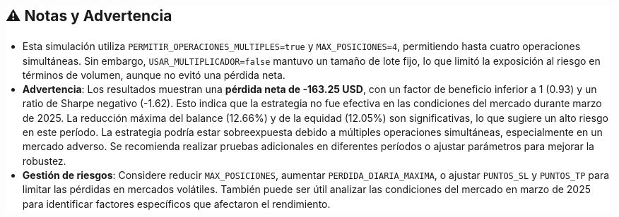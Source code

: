 ## ⚠️ Notas y Advertencia

- Esta simulación utiliza `PERMITIR_OPERACIONES_MULTIPLES=true` y `MAX_POSICIONES=4`, permitiendo hasta cuatro operaciones simultáneas. Sin embargo, `USAR_MULTIPLICADOR=false` mantuvo un tamaño de lote fijo, lo que limitó la exposición al riesgo en términos de volumen, aunque no evitó una pérdida neta.
- **Advertencia**: Los resultados muestran una **pérdida neta de -163.25 USD**, con un factor de beneficio inferior a 1 (0.93) y un ratio de Sharpe negativo (-1.62). Esto indica que la estrategia no fue efectiva en las condiciones del mercado durante marzo de 2025. La reducción máxima del balance (12.66%) y de la equidad (12.05%) son significativas, lo que sugiere un alto riesgo en este período. La estrategia podría estar sobreexpuesta debido a múltiples operaciones simultáneas, especialmente en un mercado adverso. Se recomienda realizar pruebas adicionales en diferentes períodos o ajustar parámetros para mejorar la robustez.
- **Gestión de riesgos**: Considere reducir `MAX_POSICIONES`, aumentar `PERDIDA_DIARIA_MAXIMA`, o ajustar `PUNTOS_SL` y `PUNTOS_TP` para limitar las pérdidas en mercados volátiles. También puede ser útil analizar las condiciones del mercado en marzo de 2025 para identificar factores específicos que afectaron el rendimiento.